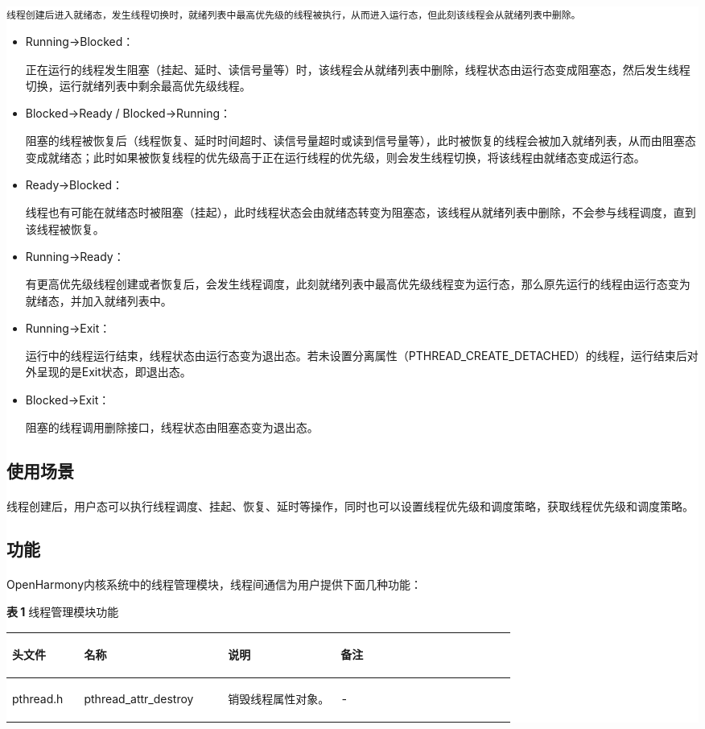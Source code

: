     线程创建后进入就绪态，发生线程切换时，就绪列表中最高优先级的线程被执行，从而进入运行态，但此刻该线程会从就绪列表中删除。

-   Running→Blocked：

    正在运行的线程发生阻塞（挂起、延时、读信号量等）时，该线程会从就绪列表中删除，线程状态由运行态变成阻塞态，然后发生线程切换，运行就绪列表中剩余最高优先级线程。

-   Blocked→Ready / Blocked→Running：

    阻塞的线程被恢复后（线程恢复、延时时间超时、读信号量超时或读到信号量等），此时被恢复的线程会被加入就绪列表，从而由阻塞态变成就绪态；此时如果被恢复线程的优先级高于正在运行线程的优先级，则会发生线程切换，将该线程由就绪态变成运行态。

-   Ready→Blocked：

    线程也有可能在就绪态时被阻塞（挂起），此时线程状态会由就绪态转变为阻塞态，该线程从就绪列表中删除，不会参与线程调度，直到该线程被恢复。

-   Running→Ready：

    有更高优先级线程创建或者恢复后，会发生线程调度，此刻就绪列表中最高优先级线程变为运行态，那么原先运行的线程由运行态变为就绪态，并加入就绪列表中。

-   Running→Exit：

    运行中的线程运行结束，线程状态由运行态变为退出态。若未设置分离属性（PTHREAD\_CREATE\_DETACHED）的线程，运行结束后对外呈现的是Exit状态，即退出态。

-   Blocked→Exit：

    阻塞的线程调用删除接口，线程状态由阻塞态变为退出态。


## 使用场景<a name="section44877547404"></a>

线程创建后，用户态可以执行线程调度、挂起、恢复、延时等操作，同时也可以设置线程优先级和调度策略，获取线程优先级和调度策略。

## 功能<a name="section2069477134115"></a>

OpenHarmony内核系统中的线程管理模块，线程间通信为用户提供下面几种功能：

**表 1**  线程管理模块功能

<a name="table134475244618"></a>
<table><thead align="left"><tr id="row16880122144619"><th class="cellrowborder" valign="top" width="14.299999999999999%" id="mcps1.2.5.1.1"><p id="p88808214619"><a name="p88808214619"></a><a name="p88808214619"></a>头文件</p>
</th>
<th class="cellrowborder" valign="top" width="28.599999999999998%" id="mcps1.2.5.1.2"><p id="p16880182174611"><a name="p16880182174611"></a><a name="p16880182174611"></a>名称</p>
</th>
<th class="cellrowborder" valign="top" width="22.38%" id="mcps1.2.5.1.3"><p id="p198806214469"><a name="p198806214469"></a><a name="p198806214469"></a>说明</p>
</th>
<th class="cellrowborder" valign="top" width="34.72%" id="mcps1.2.5.1.4"><p id="p1188013294618"><a name="p1188013294618"></a><a name="p1188013294618"></a>备注</p>
</th>
</tr>
</thead>
<tbody><tr id="row1188092104619"><td class="cellrowborder" valign="top" width="14.299999999999999%" headers="mcps1.2.5.1.1 "><p id="p488052134616"><a name="p488052134616"></a><a name="p488052134616"></a>pthread.h</p>
</td>
<td class="cellrowborder" valign="top" width="28.599999999999998%" headers="mcps1.2.5.1.2 "><p id="p108808218461"><a name="p108808218461"></a><a name="p108808218461"></a>pthread_attr_destroy</p>
</td>
<td class="cellrowborder" valign="top" width="22.38%" headers="mcps1.2.5.1.3 "><p id="p18809234612"><a name="p18809234612"></a><a name="p18809234612"></a>销毁线程属性对象。</p>
</td>
<td class="cellrowborder" valign="top" width="34.72%" headers="mcps1.2.5.1.4 "><p id="p1988012213468"><a name="p1988012213468"></a><a name="p1988012213468"></a>-</p>
</td>
</tr>